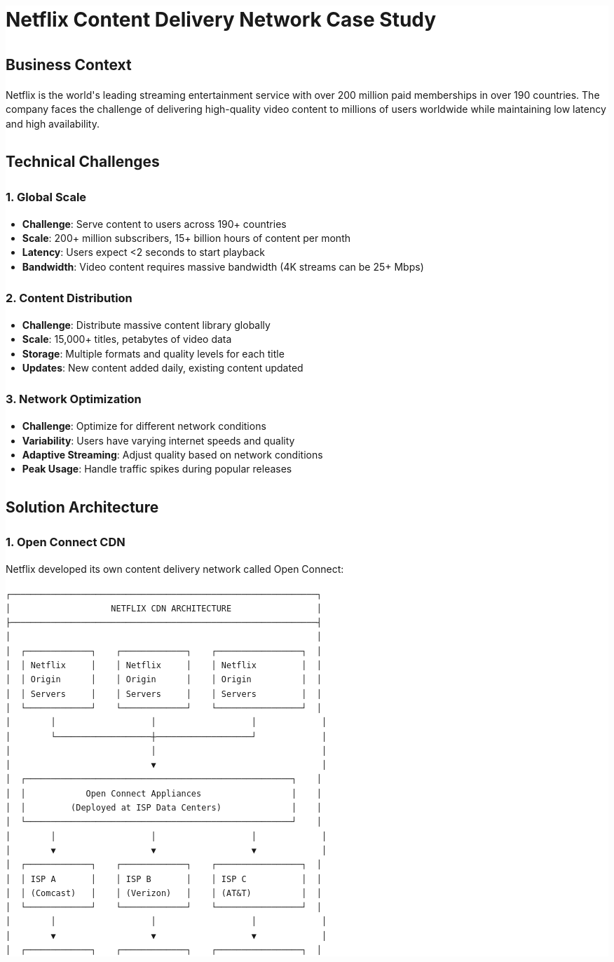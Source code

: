 # Netflix Content Delivery Network Case Study

## Business Context

Netflix is the world's leading streaming entertainment service with over 200 million paid memberships in over 190 countries. The company faces the challenge of delivering high-quality video content to millions of users worldwide while maintaining low latency and high availability.

## Technical Challenges

### 1. Global Scale
- **Challenge**: Serve content to users across 190+ countries
- **Scale**: 200+ million subscribers, 15+ billion hours of content per month
- **Latency**: Users expect <2 seconds to start playback
- **Bandwidth**: Video content requires massive bandwidth (4K streams can be 25+ Mbps)

### 2. Content Distribution
- **Challenge**: Distribute massive content library globally
- **Scale**: 15,000+ titles, petabytes of video data
- **Storage**: Multiple formats and quality levels for each title
- **Updates**: New content added daily, existing content updated

### 3. Network Optimization
- **Challenge**: Optimize for different network conditions
- **Variability**: Users have varying internet speeds and quality
- **Adaptive Streaming**: Adjust quality based on network conditions
- **Peak Usage**: Handle traffic spikes during popular releases

## Solution Architecture

### 1. Open Connect CDN
Netflix developed its own content delivery network called Open Connect:

```
┌─────────────────────────────────────────────────────────────┐
│                    NETFLIX CDN ARCHITECTURE                 │
├─────────────────────────────────────────────────────────────┤
│                                                             │
│  ┌─────────────┐    ┌─────────────┐    ┌─────────────────┐  │
│  │ Netflix     │    │ Netflix     │    │ Netflix         │  │
│  │ Origin      │    │ Origin      │    │ Origin          │  │
│  │ Servers     │    │ Servers     │    │ Servers         │  │
│  └─────────────┘    └─────────────┘    └─────────────────┘  │
│        │                   │                   │             │
│        └───────────────────┼───────────────────┘             │
│                            │                                 │
│                            ▼                                 │
│  ┌─────────────────────────────────────────────────────┐    │
│  │            Open Connect Appliances                  │    │
│  │         (Deployed at ISP Data Centers)              │    │
│  └─────────────────────────────────────────────────────┘    │
│        │                   │                   │             │
│        ▼                   ▼                   ▼             │
│  ┌─────────────┐    ┌─────────────┐    ┌─────────────────┐  │
│  │ ISP A       │    │ ISP B       │    │ ISP C           │  │
│  │ (Comcast)   │    │ (Verizon)   │    │ (AT&T)          │  │
│  └─────────────┘    └─────────────┘    └─────────────────┘  │
│        │                   │                   │             │
│        ▼                   ▼                   ▼             │
│  ┌─────────────┐    ┌─────────────┐    ┌─────────────────┐  │
```